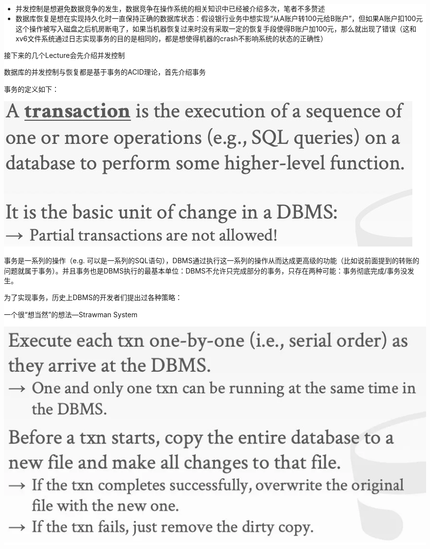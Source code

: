 

- 并发控制是想避免数据竞争的发生，数据竞争在操作系统的相关知识中已经被介绍多次，笔者不多赘述
- 数据库恢复是想在实现持久化时一直保持正确的数据库状态：假设银行业务中想实现“从A账户转100元给B账户”，但如果A账户扣100元这个操作被写入磁盘之后机房断电了，如果当机器恢复过来时没有采取一定的恢复手段使得B账户加100元，那么就出现了错误（这和xv6文件系统通过日志实现事务的目的是相同的，都是想使得机器的crash不影响系统的状态的正确性）

接下来的几个Lecture会先介绍并发控制

数据库的并发控制与恢复都是基于事务的ACID理论，首先介绍事务

事务的定义如下：



![img](并发控制理论.assets/v2-f6f56c189bccb1138a529eefdbf1b94e_1440w.jpeg)



事务是一系列的操作（e.g. 可以是一系列的SQL语句），DBMS通过执行这一系列的操作从而达成更高级的功能（比如说前面提到的转账的问题就属于事务）。并且事务也是DBMS执行的最基本单位：DBMS不允许只完成部分的事务，只存在两种可能：事务彻底完成/事务没发生。

为了实现事务，历史上DBMS的开发者们提出过各种策略：

一个很“想当然”的想法—Strawman System



![img](并发控制理论.assets/v2-96314d0f5e1ac4a33565b17c473472c8_1440w.webp)

